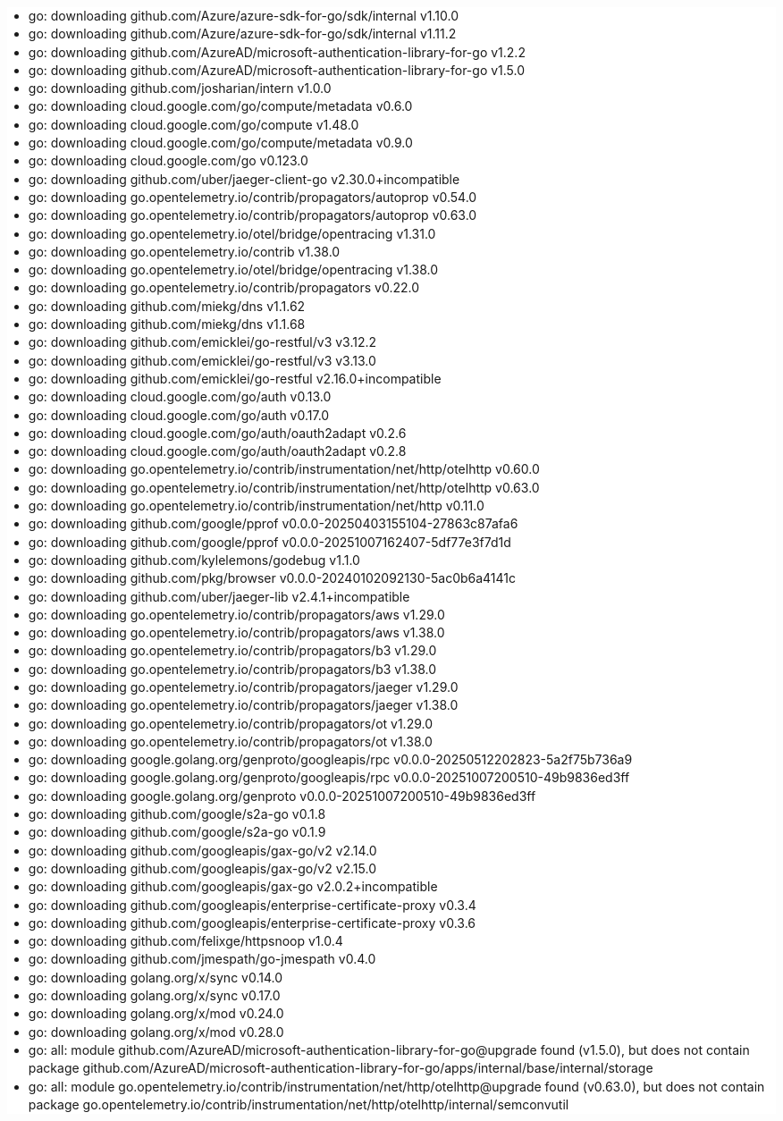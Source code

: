 - go: downloading github.com/Azure/azure-sdk-for-go/sdk/internal v1.10.0
- go: downloading github.com/Azure/azure-sdk-for-go/sdk/internal v1.11.2
- go: downloading github.com/AzureAD/microsoft-authentication-library-for-go v1.2.2
- go: downloading github.com/AzureAD/microsoft-authentication-library-for-go v1.5.0
- go: downloading github.com/josharian/intern v1.0.0
- go: downloading cloud.google.com/go/compute/metadata v0.6.0
- go: downloading cloud.google.com/go/compute v1.48.0
- go: downloading cloud.google.com/go/compute/metadata v0.9.0
- go: downloading cloud.google.com/go v0.123.0
- go: downloading github.com/uber/jaeger-client-go v2.30.0+incompatible
- go: downloading go.opentelemetry.io/contrib/propagators/autoprop v0.54.0
- go: downloading go.opentelemetry.io/contrib/propagators/autoprop v0.63.0
- go: downloading go.opentelemetry.io/otel/bridge/opentracing v1.31.0
- go: downloading go.opentelemetry.io/contrib v1.38.0
- go: downloading go.opentelemetry.io/otel/bridge/opentracing v1.38.0
- go: downloading go.opentelemetry.io/contrib/propagators v0.22.0
- go: downloading github.com/miekg/dns v1.1.62
- go: downloading github.com/miekg/dns v1.1.68
- go: downloading github.com/emicklei/go-restful/v3 v3.12.2
- go: downloading github.com/emicklei/go-restful/v3 v3.13.0
- go: downloading github.com/emicklei/go-restful v2.16.0+incompatible
- go: downloading cloud.google.com/go/auth v0.13.0
- go: downloading cloud.google.com/go/auth v0.17.0
- go: downloading cloud.google.com/go/auth/oauth2adapt v0.2.6
- go: downloading cloud.google.com/go/auth/oauth2adapt v0.2.8
- go: downloading go.opentelemetry.io/contrib/instrumentation/net/http/otelhttp v0.60.0
- go: downloading go.opentelemetry.io/contrib/instrumentation/net/http/otelhttp v0.63.0
- go: downloading go.opentelemetry.io/contrib/instrumentation/net/http v0.11.0
- go: downloading github.com/google/pprof v0.0.0-20250403155104-27863c87afa6
- go: downloading github.com/google/pprof v0.0.0-20251007162407-5df77e3f7d1d
- go: downloading github.com/kylelemons/godebug v1.1.0
- go: downloading github.com/pkg/browser v0.0.0-20240102092130-5ac0b6a4141c
- go: downloading github.com/uber/jaeger-lib v2.4.1+incompatible
- go: downloading go.opentelemetry.io/contrib/propagators/aws v1.29.0
- go: downloading go.opentelemetry.io/contrib/propagators/aws v1.38.0
- go: downloading go.opentelemetry.io/contrib/propagators/b3 v1.29.0
- go: downloading go.opentelemetry.io/contrib/propagators/b3 v1.38.0
- go: downloading go.opentelemetry.io/contrib/propagators/jaeger v1.29.0
- go: downloading go.opentelemetry.io/contrib/propagators/jaeger v1.38.0
- go: downloading go.opentelemetry.io/contrib/propagators/ot v1.29.0
- go: downloading go.opentelemetry.io/contrib/propagators/ot v1.38.0
- go: downloading google.golang.org/genproto/googleapis/rpc v0.0.0-20250512202823-5a2f75b736a9
- go: downloading google.golang.org/genproto/googleapis/rpc v0.0.0-20251007200510-49b9836ed3ff
- go: downloading google.golang.org/genproto v0.0.0-20251007200510-49b9836ed3ff
- go: downloading github.com/google/s2a-go v0.1.8
- go: downloading github.com/google/s2a-go v0.1.9
- go: downloading github.com/googleapis/gax-go/v2 v2.14.0
- go: downloading github.com/googleapis/gax-go/v2 v2.15.0
- go: downloading github.com/googleapis/gax-go v2.0.2+incompatible
- go: downloading github.com/googleapis/enterprise-certificate-proxy v0.3.4
- go: downloading github.com/googleapis/enterprise-certificate-proxy v0.3.6
- go: downloading github.com/felixge/httpsnoop v1.0.4
- go: downloading github.com/jmespath/go-jmespath v0.4.0
- go: downloading golang.org/x/sync v0.14.0
- go: downloading golang.org/x/sync v0.17.0
- go: downloading golang.org/x/mod v0.24.0
- go: downloading golang.org/x/mod v0.28.0
- go: all: module github.com/AzureAD/microsoft-authentication-library-for-go@upgrade found (v1.5.0), but does not contain package github.com/AzureAD/microsoft-authentication-library-for-go/apps/internal/base/internal/storage
- go: all: module go.opentelemetry.io/contrib/instrumentation/net/http/otelhttp@upgrade found (v0.63.0), but does not contain package go.opentelemetry.io/contrib/instrumentation/net/http/otelhttp/internal/semconvutil